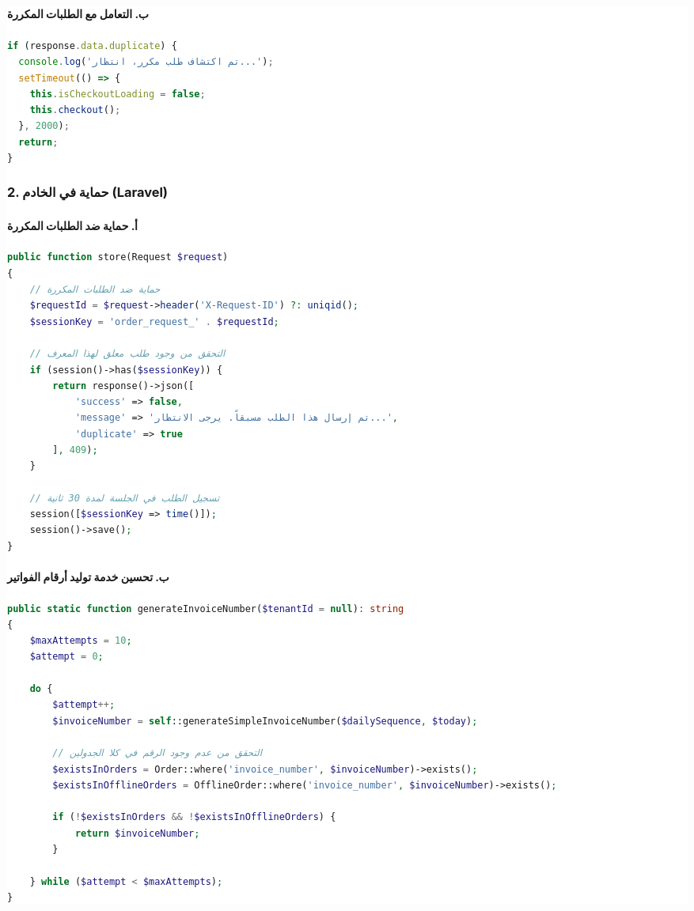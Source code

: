 #### ب. التعامل مع الطلبات المكررة
```javascript
if (response.data.duplicate) {
  console.log('تم اكتشاف طلب مكرر، انتظار...');
  setTimeout(() => {
    this.isCheckoutLoading = false;
    this.checkout();
  }, 2000);
  return;
}
```

### 2. حماية في الخادم (Laravel)

#### أ. حماية ضد الطلبات المكررة
```php
public function store(Request $request)
{
    // حماية ضد الطلبات المكررة
    $requestId = $request->header('X-Request-ID') ?: uniqid();
    $sessionKey = 'order_request_' . $requestId;
    
    // التحقق من وجود طلب معلق لهذا المعرف
    if (session()->has($sessionKey)) {
        return response()->json([
            'success' => false,
            'message' => 'تم إرسال هذا الطلب مسبقاً. يرجى الانتظار...',
            'duplicate' => true
        ], 409);
    }
    
    // تسجيل الطلب في الجلسة لمدة 30 ثانية
    session([$sessionKey => time()]);
    session()->save();
}
```

#### ب. تحسين خدمة توليد أرقام الفواتير
```php
public static function generateInvoiceNumber($tenantId = null): string
{
    $maxAttempts = 10;
    $attempt = 0;
    
    do {
        $attempt++;
        $invoiceNumber = self::generateSimpleInvoiceNumber($dailySequence, $today);
        
        // التحقق من عدم وجود الرقم في كلا الجدولين
        $existsInOrders = Order::where('invoice_number', $invoiceNumber)->exists();
        $existsInOfflineOrders = OfflineOrder::where('invoice_number', $invoiceNumber)->exists();
        
        if (!$existsInOrders && !$existsInOfflineOrders) {
            return $invoiceNumber;
        }
        
    } while ($attempt < $maxAttempts);
}
```
